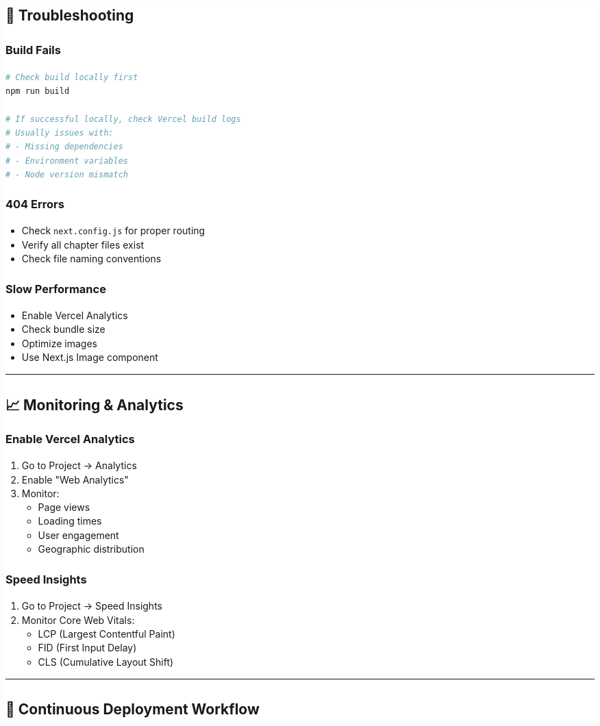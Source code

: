 ## 🐛 Troubleshooting

### Build Fails
```bash
# Check build locally first
npm run build

# If successful locally, check Vercel build logs
# Usually issues with:
# - Missing dependencies
# - Environment variables
# - Node version mismatch
```

### 404 Errors
- Check `next.config.js` for proper routing
- Verify all chapter files exist
- Check file naming conventions

### Slow Performance
- Enable Vercel Analytics
- Check bundle size
- Optimize images
- Use Next.js Image component

---

## 📈 Monitoring & Analytics

### Enable Vercel Analytics
1. Go to Project → Analytics
2. Enable "Web Analytics"
3. Monitor:
   - Page views
   - Loading times
   - User engagement
   - Geographic distribution

### Speed Insights
1. Go to Project → Speed Insights
2. Monitor Core Web Vitals:
   - LCP (Largest Contentful Paint)
   - FID (First Input Delay)
   - CLS (Cumulative Layout Shift)

---

## 🔄 Continuous Deployment Workflow
